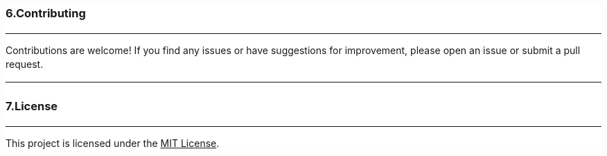 
### 6.Contributing

---

Contributions are welcome! If you find any issues or have suggestions for improvement, please open an issue or submit a pull request.

---

### 7.License

---

This project is licensed under the [MIT License](LICENSE).
